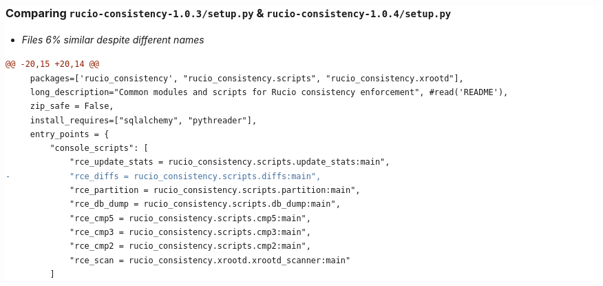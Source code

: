 ### Comparing `rucio-consistency-1.0.3/setup.py` & `rucio-consistency-1.0.4/setup.py`

 * *Files 6% similar despite different names*

```diff
@@ -20,15 +20,14 @@
     packages=['rucio_consistency', "rucio_consistency.scripts", "rucio_consistency.xrootd"],
     long_description="Common modules and scripts for Rucio consistency enforcement", #read('README'),
     zip_safe = False,
     install_requires=["sqlalchemy", "pythreader"],
     entry_points = {
         "console_scripts": [
             "rce_update_stats = rucio_consistency.scripts.update_stats:main",
-            "rce_diffs = rucio_consistency.scripts.diffs:main",
             "rce_partition = rucio_consistency.scripts.partition:main",
             "rce_db_dump = rucio_consistency.scripts.db_dump:main",
             "rce_cmp5 = rucio_consistency.scripts.cmp5:main",
             "rce_cmp3 = rucio_consistency.scripts.cmp3:main",
             "rce_cmp2 = rucio_consistency.scripts.cmp2:main",
             "rce_scan = rucio_consistency.xrootd.xrootd_scanner:main"
         ]
```

